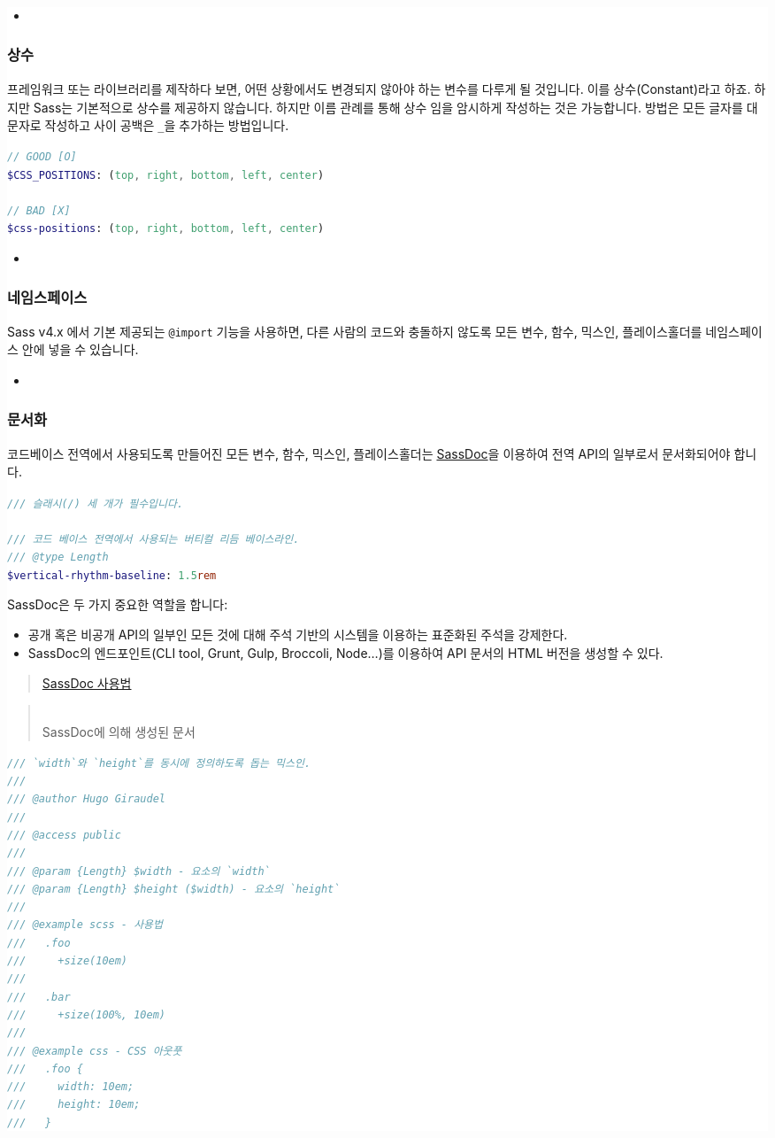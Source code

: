 -

### 상수

프레임워크 또는 라이브러리를 제작하다 보면, 어떤 상황에서도 변경되지 않아야 하는 변수를 다루게 될 것입니다. 이를 상수(Constant)라고 하죠. 하지만 Sass는 기본적으로 상수를 제공하지 않습니다. 하지만 이름 관례를 통해 상수 임을 암시하게 작성하는 것은 가능합니다. 방법은 모든 글자를 대문자로 작성하고 사이 공백은 `_`을 추가하는 방법입니다.

```sass
// GOOD [O]
$CSS_POSITIONS: (top, right, bottom, left, center)

// BAD [X]
$css-positions: (top, right, bottom, left, center)
```

-

### 네임스페이스

Sass v4.x 에서 기본 제공되는 `@import` 기능을 사용하면, 다른 사람의 코드와 충돌하지 않도록 모든 변수, 함수, 믹스인, 플레이스홀더를 네임스페이스 안에 넣을 수 있습니다.

-

### 문서화

코드베이스 전역에서 사용되도록 만들어진 모든 변수, 함수, 믹스인, 플레이스홀더는 [SassDoc](http://sassdoc.com/)을 이용하여 전역 API의 일부로서 문서화되어야 합니다.

```sass
/// 슬래시(/) 세 개가 필수입니다.

/// 코드 베이스 전역에서 사용되는 버티컬 리듬 베이스라인.
/// @type Length
$vertical-rhythm-baseline: 1.5rem
```

SassDoc은 두 가지 중요한 역할을 합니다:

- 공개 혹은 비공개 API의 일부인 모든 것에 대해 주석 기반의 시스템을 이용하는 표준화된 주석을 강제한다.
- SassDoc의 엔드포인트(CLI tool, Grunt, Gulp, Broccoli, Node…)를 이용하여 API 문서의 HTML 버전을 생성할 수 있다.

> [SassDoc 사용법](http://sassdoc.com/annotations/)

> <img src="../ASSETS/sassdoc-preview_huge.png" alt=""><br>
> SassDoc에 의해 생성된 문서

```sass
/// `width`와 `height`를 동시에 정의하도록 돕는 믹스인.
///
/// @author Hugo Giraudel
///
/// @access public
///
/// @param {Length} $width - 요소의 `width`
/// @param {Length} $height ($width) - 요소의 `height`
///
/// @example scss - 사용법
///   .foo
///     +size(10em)
///
///   .bar
///     +size(100%, 10em)
///
/// @example css - CSS 아웃풋
///   .foo {
///     width: 10em;
///     height: 10em;
///   }
```